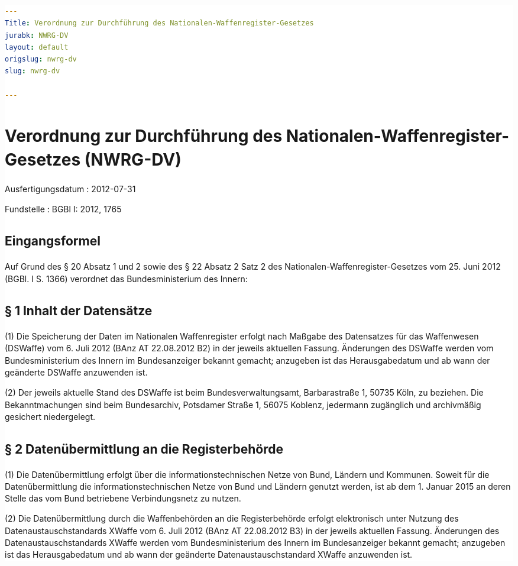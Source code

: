 ```yaml
---
Title: Verordnung zur Durchführung des Nationalen-Waffenregister-Gesetzes
jurabk: NWRG-DV
layout: default
origslug: nwrg-dv
slug: nwrg-dv

---
```


# Verordnung zur Durchführung des Nationalen-Waffenregister-Gesetzes (NWRG-DV)

Ausfertigungsdatum
:   2012-07-31

Fundstelle
:   BGBl I: 2012, 1765


## Eingangsformel

Auf Grund des § 20 Absatz 1 und 2 sowie des § 22 Absatz 2 Satz 2 des
Nationalen-Waffenregister-Gesetzes vom 25. Juni 2012 (BGBl. I S. 1366)
verordnet das Bundesministerium des Innern:


## § 1 Inhalt der Datensätze

(1) Die Speicherung der Daten im Nationalen Waffenregister erfolgt
nach Maßgabe des Datensatzes für das Waffenwesen (DSWaffe) vom 6. Juli
2012 (BAnz AT 22.08.2012 B2) in der jeweils aktuellen Fassung.
Änderungen des DSWaffe werden vom Bundesministerium des Innern im
Bundesanzeiger bekannt gemacht; anzugeben ist das Herausgabedatum und
ab wann der geänderte DSWaffe anzuwenden ist.

(2) Der jeweils aktuelle Stand des DSWaffe ist beim
Bundesverwaltungsamt, Barbarastraße 1, 50735 Köln, zu beziehen. Die
Bekanntmachungen sind beim Bundesarchiv, Potsdamer Straße 1, 56075
Koblenz, jedermann zugänglich und archivmäßig gesichert niedergelegt.


## § 2 Datenübermittlung an die Registerbehörde

(1) Die Datenübermittlung erfolgt über die informationstechnischen
Netze von Bund, Ländern und Kommunen. Soweit für die Datenübermittlung
die informationstechnischen Netze von Bund und Ländern genutzt werden,
ist ab dem 1. Januar 2015 an deren Stelle das vom Bund betriebene
Verbindungsnetz zu nutzen.

(2) Die Datenübermittlung durch die Waffenbehörden an die
Registerbehörde erfolgt elektronisch unter Nutzung des
Datenaustauschstandards XWaffe vom 6. Juli 2012 (BAnz AT 22.08.2012
B3) in der jeweils aktuellen Fassung. Änderungen des
Datenaustauschstandards XWaffe werden vom Bundesministerium des Innern
im Bundesanzeiger bekannt gemacht; anzugeben ist das Herausgabedatum
und ab wann der geänderte Datenaustauschstandard XWaffe anzuwenden
ist.
